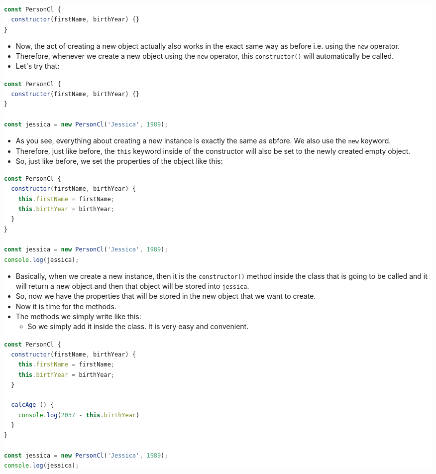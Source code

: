 ```javascript
const PersonCl {
  constructor(firstName, birthYear) {}
}
```

- Now, the act of creating a new object actually also works in the exact same way as before i.e. using the `new` operator.
- Therefore, whenever we create a new object using the `new` operator, this `constructor()` will automatically be called.
- Let's try that:

```javascript
const PersonCl {
  constructor(firstName, birthYear) {}
}

const jessica = new PersonCl('Jessica', 1989);
```

- As you see, everything about creating a new instance is exactly the same as ebfore. We also use the `new` keyword.
- Therefore, just like before, the `this` keyword inside of the constructor will also be set to the newly created empty object.
- So, just like before, we set the properties of the object like this:

```javascript
const PersonCl {
  constructor(firstName, birthYear) {
    this.firstName = firstName;
    this.birthYear = birthYear;
  }
}

const jessica = new PersonCl('Jessica', 1989);
console.log(jessica);
```

- Basically, when we create a new instance, then it is the `constructor()` method inside the class that is going to be called and it will return a new object and then that object will be stored into `jessica`.
- So, now we have the properties that will be stored in the new object that we want to create.
- Now it is time for the methods.
- The methods we simply write like this:
  - So we simply add it inside the class. It is very easy and convenient.

```javascript
const PersonCl {
  constructor(firstName, birthYear) {
    this.firstName = firstName;
    this.birthYear = birthYear;
  }

  calcAge () {
    console.log(2037 - this.birthYear)
  }
}

const jessica = new PersonCl('Jessica', 1989);
console.log(jessica);
```
